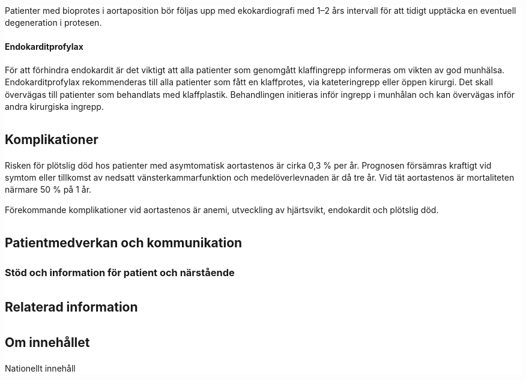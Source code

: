 Patienter med bioprotes i aortaposition bör följas upp med ekokardiografi med 1–2 års intervall för att tidigt upptäcka en eventuell degeneration i protesen.

#### Endokarditprofylax

För att förhindra endokardit är det viktigt att alla patienter som genomgått klaffingrepp informeras om vikten av god munhälsa. Endokarditprofylax rekommenderas till alla patienter som fått en klaffprotes, via kateteringrepp eller öppen kirurgi. Det skall övervägas till patienter som behandlats med klaffplastik. Behandlingen initieras inför ingrepp i munhålan och kan övervägas inför andra kirurgiska ingrepp.

Komplikationer
--------------

Risken för plötslig död hos patienter med asymtomatisk aortastenos är cirka 0,3 % per år. Prognosen försämras kraftigt vid symtom eller tillkomst av nedsatt vänsterkammarfunktion och medelöverlevnaden är då tre år. Vid tät aortastenos är mortaliteten närmare 50 % på 1 år.

Förekommande komplikationer vid aortastenos är anemi, utveckling av hjärtsvikt, endokardit och plötslig död.

Patientmedverkan och kommunikation
----------------------------------

### Stöd och information för patient och närstående

Relaterad information
---------------------

Om innehållet
-------------

Nationellt innehåll
